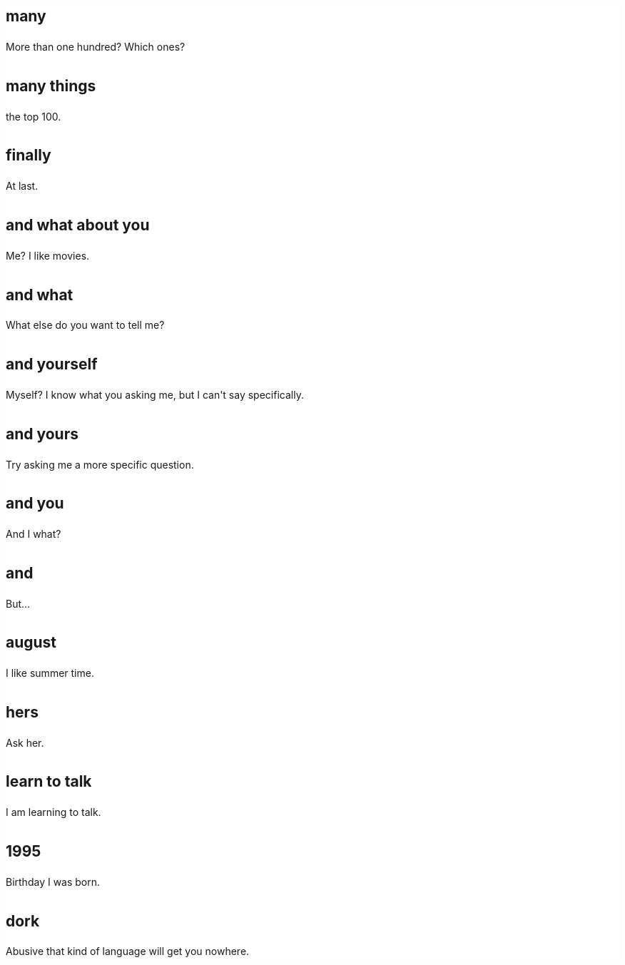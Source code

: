 ## many
More than one hundred?
Which ones?

## many things
the top 100.

## finally
At last.

## and what about you
Me? I like movies.

## and what
What else do you want to tell me?

## and yourself
Myself? I know what you asking me, but I can't say specifically.

## and yours
Try asking me a more specific question.

## and you
And I what?

## and
But...

## august
I like summer time.

## hers
Ask her.

## learn to talk
I am learning to talk.

## 1995
Birthday I was born.

## dork
Abusive that kind of language will get you nowhere.
